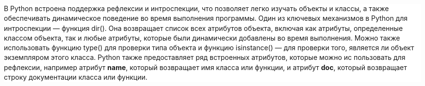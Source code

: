 В Python встроена поддержка рефлексии и интроспекции, что позволяет легко изучать объекты и классы, а также обеспечивать динамическое поведение во время выполнения программы. Один из ключевых механизмов в Python для интроспекции — функция dir(). Она возвращает список всех атрибутов объекта, включая как атрибуты, определенные классом объекта, так и любые атрибуты, которые были динамически добавлены во время выполнения. Можно также использовать функцию type() для проверки типа объекта и функцию isinstance() — для проверки того, является ли объект экземпляром этого класса.
Python также предоставляет ряд встроенных атрибутов, которые можно ис пользовать для рефлексии, например атрибут **name**, который возвращает имя класса или функции, и атрибут **doc**, который возвращает строку документации класса или функции.
